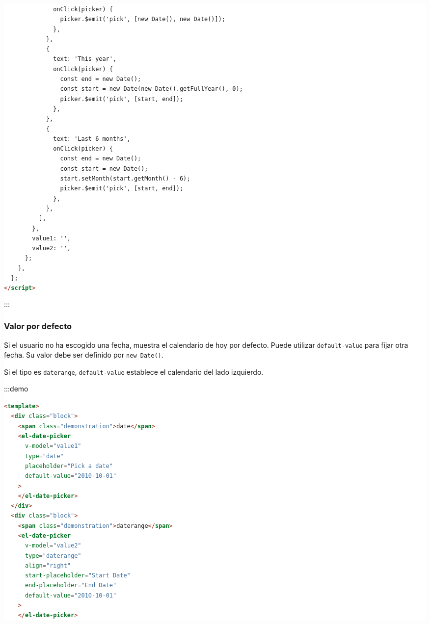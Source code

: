 ```html
              onClick(picker) {
                picker.$emit('pick', [new Date(), new Date()]);
              },
            },
            {
              text: 'This year',
              onClick(picker) {
                const end = new Date();
                const start = new Date(new Date().getFullYear(), 0);
                picker.$emit('pick', [start, end]);
              },
            },
            {
              text: 'Last 6 months',
              onClick(picker) {
                const end = new Date();
                const start = new Date();
                start.setMonth(start.getMonth() - 6);
                picker.$emit('pick', [start, end]);
              },
            },
          ],
        },
        value1: '',
        value2: '',
      };
    },
  };
</script>
```

:::

### Valor por defecto

Si el usuario no ha escogido una fecha, muestra el calendario de hoy por defecto. Puede utilizar `default-value` para fijar otra fecha. Su valor debe ser definido por `new Date()`.

Si el tipo es `daterange`, `default-value` establece el calendario del lado izquierdo.

:::demo

```html
<template>
  <div class="block">
    <span class="demonstration">date</span>
    <el-date-picker
      v-model="value1"
      type="date"
      placeholder="Pick a date"
      default-value="2010-10-01"
    >
    </el-date-picker>
  </div>
  <div class="block">
    <span class="demonstration">daterange</span>
    <el-date-picker
      v-model="value2"
      type="daterange"
      align="right"
      start-placeholder="Start Date"
      end-placeholder="End Date"
      default-value="2010-10-01"
    >
    </el-date-picker>
```